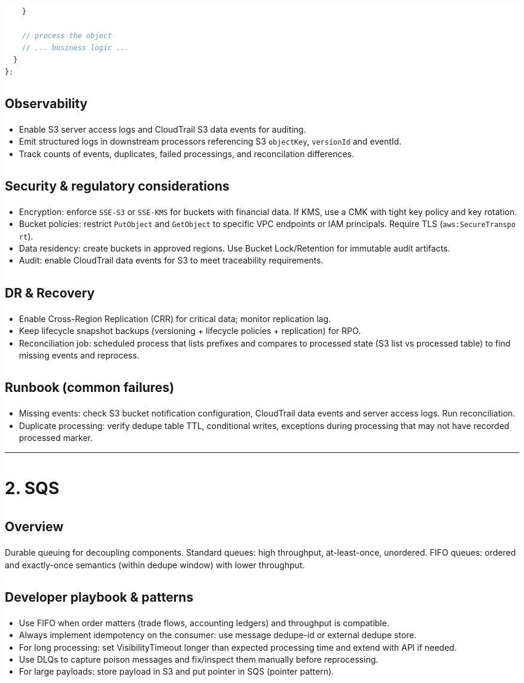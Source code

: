 ```js
    }

    // process the object
    // ... business logic ...
  }
};
```

## Observability
- Enable S3 server access logs and CloudTrail S3 data events for auditing.
- Emit structured logs in downstream processors referencing S3 `objectKey`, `versionId` and eventId.
- Track counts of events, duplicates, failed processings, and reconcilation differences.

## Security & regulatory considerations
- Encryption: enforce `SSE-S3` or `SSE-KMS` for buckets with financial data. If KMS, use a CMK with tight key policy and key rotation.
- Bucket policies: restrict `PutObject` and `GetObject` to specific VPC endpoints or IAM principals. Require TLS (`aws:SecureTransport`).
- Data residency: create buckets in approved regions. Use Bucket Lock/Retention for immutable audit artifacts.
- Audit: enable CloudTrail data events for S3 to meet traceability requirements.

## DR & Recovery
- Enable Cross-Region Replication (CRR) for critical data; monitor replication lag.
- Keep lifecycle snapshot backups (versioning + lifecycle policies + replication) for RPO.
- Reconciliation job: scheduled process that lists prefixes and compares to processed state (S3 list vs processed table) to find missing events and reprocess.

## Runbook (common failures)
- Missing events: check S3 bucket notification configuration, CloudTrail data events and server access logs. Run reconciliation.
- Duplicate processing: verify dedupe table TTL, conditional writes, exceptions during processing that may not have recorded processed marker.

---

# 2. SQS

## Overview
Durable queuing for decoupling components. Standard queues: high throughput, at-least-once, unordered. FIFO queues: ordered and exactly-once semantics (within dedupe window) with lower throughput.

## Developer playbook & patterns
- Use FIFO when order matters (trade flows, accounting ledgers) and throughput is compatible.
- Always implement idempotency on the consumer: use message dedupe-id or external dedupe store.
- For long processing: set VisibilityTimeout longer than expected processing time and extend with API if needed.
- Use DLQs to capture poison messages and fix/inspect them manually before reprocessing.
- For large payloads: store payload in S3 and put pointer in SQS (pointer pattern).
